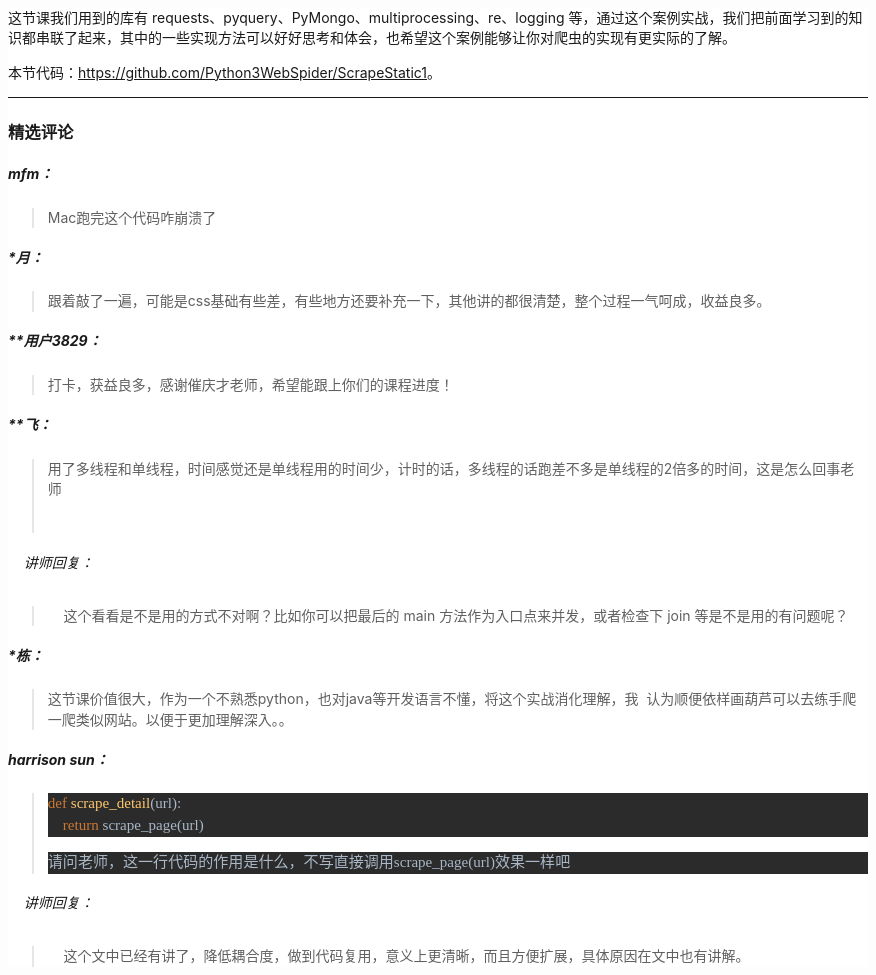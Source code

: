 <p data-nodeid="55533">这节课我们用到的库有 requests、pyquery、PyMongo、multiprocessing、re、logging 等，通过这个案例实战，我们把前面学习到的知识都串联了起来，其中的一些实现方法可以好好思考和体会，也希望这个案例能够让你对爬虫的实现有更实际的了解。</p>
<p data-nodeid="55534" class="">本节代码：<a href="https://github.com/Python3WebSpider/ScrapeStatic1" data-nodeid="55777">https://github.com/Python3WebSpider/ScrapeStatic1</a>。</p>

---

### 精选评论

##### mfm：
> Mac跑完这个代码咋崩溃了

##### *月：
> 跟着敲了一遍，可能是css基础有些差，有些地方还要补充一下，其他讲的都很清楚，整个过程一气呵成，收益良多。

##### **用户3829：
> 打卡，获益良多，感谢催庆才老师，希望能跟上你们的课程进度！

##### **飞：
> 用了多线程和单线程，时间感觉还是单线程用的时间少，计时的话，多线程的话跑差不多是单线程的2倍多的时间，这是怎么回事老师<div><br></div>

 ###### &nbsp;&nbsp;&nbsp; 讲师回复：
> &nbsp;&nbsp;&nbsp; 这个看看是不是用的方式不对啊？比如你可以把最后的 main 方法作为入口点来并发，或者检查下 join 等是不是用的有问题呢？

##### *栋：
> 这节课价值很大，作为一个不熟悉python，也对java等开发语言不懂，将这个实战消化理解，我&nbsp; 认为顺便依样画葫芦可以去练手爬一爬类似网站。以便于更加理解深入。。

##### harrison sun：
> <pre style="background-color:#2b2b2b;color:#a9b7c6;font-family:'宋体';font-size:11.3pt;"><span style="color:#cc7832;">def </span><span style="color:#ffc66d;">scrape_detail</span>(url):<br>    <span style="color:#cc7832;">return </span>scrape_page(url)</pre><pre style="background-color:#2b2b2b;color:#a9b7c6;font-family:'宋体';font-size:11.3pt;">请问老师，这一行代码的作用是什么，不写直接调用scrape_page(url)效果一样吧</pre>

 ###### &nbsp;&nbsp;&nbsp; 讲师回复：
> &nbsp;&nbsp;&nbsp; 这个文中已经有讲了，降低耦合度，做到代码复用，意义上更清晰，而且方便扩展，具体原因在文中也有讲解。

